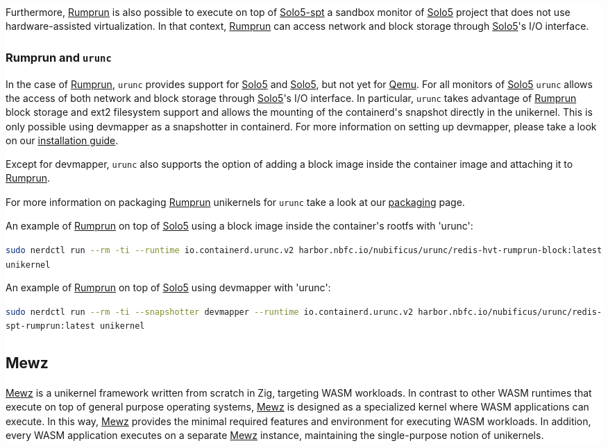Furthermore, [Rumprun](https://github.com/cloudkernels/rumprun) is also
possible to execute on top of [Solo5-spt](https://github.com/Solo5/solo5) a
sandbox monitor of [Solo5](https://github.com/Solo5/solo5) project that does
not use hardware-assisted virtualization. In that context,
[Rumprun](https://github.com/cloudkernels/rumprun) can access network and block
storage through [Solo5](https://github.com/Solo5/solo5)'s I/O interface.

### Rumprun and `urunc`

In the case of [Rumprun](https://github.com/cloudkernels/rumprun), `urunc`
provides support for [Solo5](https://github.com/Solo5/solo5) and
[Solo5](https://github.com/Solo5/solo5), but not yet for
[Qemu](https://qemu.org). For all monitors of
[Solo5](https://github.com/Solo5/solo5) `urunc` allows the access of both
network and block storage through [Solo5](https://github.com/Solo5/solo5)'s I/O
interface. In particular, `urunc` takes advantage of
[Rumprun](https://github.com/cloudkernels/rumprun) block storage and ext2
filesystem support and allows the mounting of the containerd's snapshot
directly in the unikernel. This is only possible using devmapper as a
snapshotter in containerd. For more information on setting up devmapper, please
take a look on our [installation
guide](../installation#setup-thinpool-devmapper).

Except for devmapper, `urunc` also supports the option of adding a block image
inside the container image and attaching it to
[Rumprun](https://github.com/cloudkernels/rumprun).

For more information on packaging
[Rumprun](https://github.com/cloudkernels/rumprun) unikernels for `urunc` take
a look at our [packaging](../package/) page.

An example of [Rumprun](https://github.com/cloudkernels/rumprun) on top of
[Solo5](https://github.com/Solo5/solo5) using a block image inside the
container's rootfs with 'urunc':

```bash
sudo nerdctl run --rm -ti --runtime io.containerd.urunc.v2 harbor.nbfc.io/nubificus/urunc/redis-hvt-rumprun-block:latest unikernel
```

An example of [Rumprun](https://github.com/cloudkernels/rumprun) on top of
[Solo5](https://github.com/Solo5/solo5) using devmapper with 'urunc':

```bash
sudo nerdctl run --rm -ti --snapshotter devmapper --runtime io.containerd.urunc.v2 harbor.nbfc.io/nubificus/urunc/redis-spt-rumprun:latest unikernel
```

## Mewz

[Mewz](https://github.com/Mewz-project/Mewz) is a unikernel framework written
from scratch in Zig, targeting WASM workloads. In contrast to other WASM
runtimes that execute on top of general purpose operating systems,
[Mewz](https://github.com/Mewz-project/Mewz) is designed as a specialized
kernel where WASM applications can execute. In this way,
[Mewz](https://github.com/Mewz-project/Mewz) provides the minimal required
features and environment for executing WASM workloads. In addition, every WASM
application executes on a separate [Mewz](https://github.com/Mewz-project/Mewz)
instance, maintaining the single-purpose notion of unikernels.
